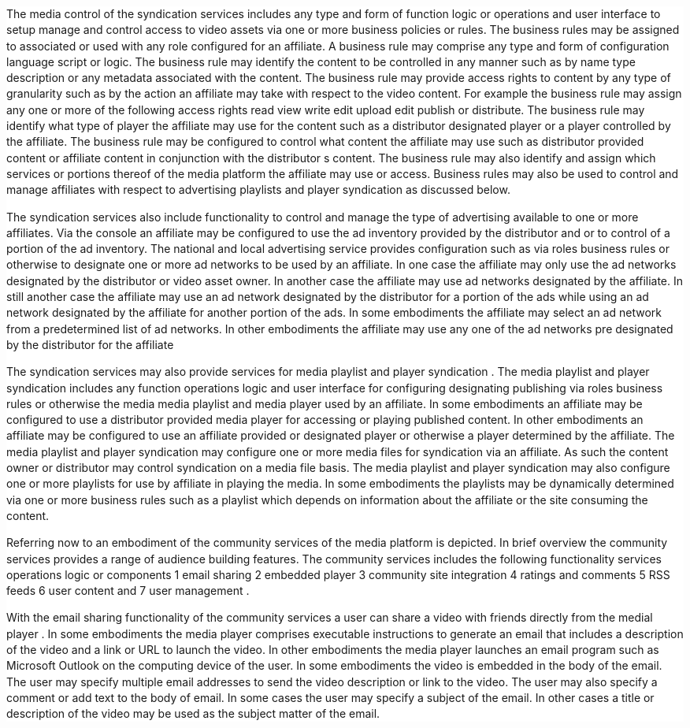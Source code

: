 The media control of the syndication services includes any type and form of function logic or operations and user interface to setup manage and control access to video assets via one or more business policies or rules. The business rules may be assigned to associated or used with any role configured for an affiliate. A business rule may comprise any type and form of configuration language script or logic. The business rule may identify the content to be controlled in any manner such as by name type description or any metadata associated with the content. The business rule may provide access rights to content by any type of granularity such as by the action an affiliate may take with respect to the video content. For example the business rule may assign any one or more of the following access rights read view write edit upload edit publish or distribute. The business rule may identify what type of player the affiliate may use for the content such as a distributor designated player or a player controlled by the affiliate. The business rule may be configured to control what content the affiliate may use such as distributor provided content or affiliate content in conjunction with the distributor s content. The business rule may also identify and assign which services or portions thereof of the media platform the affiliate may use or access. Business rules may also be used to control and manage affiliates with respect to advertising playlists and player syndication as discussed below.

The syndication services also include functionality to control and manage the type of advertising available to one or more affiliates. Via the console an affiliate may be configured to use the ad inventory provided by the distributor and or to control of a portion of the ad inventory. The national and local advertising service provides configuration such as via roles business rules or otherwise to designate one or more ad networks to be used by an affiliate. In one case the affiliate may only use the ad networks designated by the distributor or video asset owner. In another case the affiliate may use ad networks designated by the affiliate. In still another case the affiliate may use an ad network designated by the distributor for a portion of the ads while using an ad network designated by the affiliate for another portion of the ads. In some embodiments the affiliate may select an ad network from a predetermined list of ad networks. In other embodiments the affiliate may use any one of the ad networks pre designated by the distributor for the affiliate

The syndication services may also provide services for media playlist and player syndication . The media playlist and player syndication includes any function operations logic and user interface for configuring designating publishing via roles business rules or otherwise the media media playlist and media player used by an affiliate. In some embodiments an affiliate may be configured to use a distributor provided media player for accessing or playing published content. In other embodiments an affiliate may be configured to use an affiliate provided or designated player or otherwise a player determined by the affiliate. The media playlist and player syndication may configure one or more media files for syndication via an affiliate. As such the content owner or distributor may control syndication on a media file basis. The media playlist and player syndication may also configure one or more playlists for use by affiliate in playing the media. In some embodiments the playlists may be dynamically determined via one or more business rules such as a playlist which depends on information about the affiliate or the site consuming the content.

Referring now to an embodiment of the community services of the media platform is depicted. In brief overview the community services provides a range of audience building features. The community services includes the following functionality services operations logic or components 1 email sharing 2 embedded player 3 community site integration 4 ratings and comments 5 RSS feeds 6 user content and 7 user management .

With the email sharing functionality of the community services a user can share a video with friends directly from the medial player . In some embodiments the media player comprises executable instructions to generate an email that includes a description of the video and a link or URL to launch the video. In other embodiments the media player launches an email program such as Microsoft Outlook on the computing device of the user. In some embodiments the video is embedded in the body of the email. The user may specify multiple email addresses to send the video description or link to the video. The user may also specify a comment or add text to the body of email. In some cases the user may specify a subject of the email. In other cases a title or description of the video may be used as the subject matter of the email.
